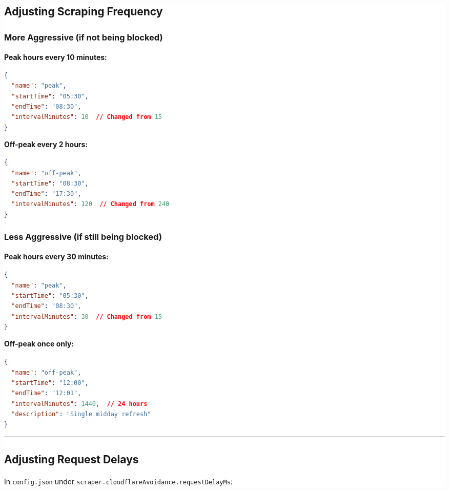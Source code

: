 
## Adjusting Scraping Frequency

### More Aggressive (if not being blocked)

**Peak hours every 10 minutes:**
```json
{
  "name": "peak",
  "startTime": "05:30",
  "endTime": "08:30",
  "intervalMinutes": 10  // Changed from 15
}
```

**Off-peak every 2 hours:**
```json
{
  "name": "off-peak",
  "startTime": "08:30",
  "endTime": "17:30",
  "intervalMinutes": 120  // Changed from 240
}
```

### Less Aggressive (if still being blocked)

**Peak hours every 30 minutes:**
```json
{
  "name": "peak",
  "startTime": "05:30",
  "endTime": "08:30",
  "intervalMinutes": 30  // Changed from 15
}
```

**Off-peak once only:**
```json
{
  "name": "off-peak",
  "startTime": "12:00",
  "endTime": "12:01",
  "intervalMinutes": 1440,  // 24 hours
  "description": "Single midday refresh"
}
```

---

## Adjusting Request Delays

In `config.json` under `scraper.cloudflareAvoidance.requestDelayMs`:
